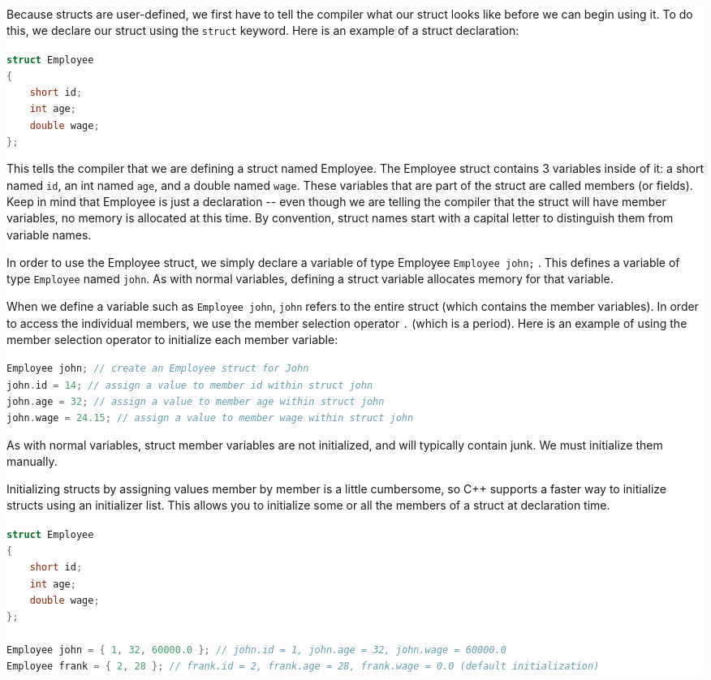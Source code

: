 Because structs are user-defined, we first have to tell the compiler what our struct looks like before we can begin using it. To do this, we declare our struct using the `struct` keyword. Here is an example of a struct declaration:

```cpp
struct Employee
{
    short id;
    int age;
    double wage;
};
```

This tells the compiler that we are defining a struct named Employee. The Employee struct contains 3 variables inside of it: a short named `id`, an int named `age`, and a double named `wage`. These variables that are part of the struct are called members (or fields). Keep in mind that Employee is just a declaration -- even though we are telling the compiler that the struct will have member variables, no memory is allocated at this time. By convention, struct names start with a capital letter to distinguish them from variable names.

In order to use the Employee struct, we simply declare a variable of type Employee `Employee john;` . This defines a variable of type `Employee` named `john`. As with normal variables, defining a struct variable allocates memory for that variable.

When we define a variable such as `Employee john`, `john` refers to the entire struct (which contains the member variables). In order to access the individual members, we use the member selection operator `.` (which is a period). Here is an example of using the member selection operator to initialize each member variable:

```cpp
Employee john; // create an Employee struct for John
john.id = 14; // assign a value to member id within struct john
john.age = 32; // assign a value to member age within struct john
john.wage = 24.15; // assign a value to member wage within struct john
```

As with normal variables, struct member variables are not initialized, and will typically contain junk. We must initialize them manually.

Initializing structs by assigning values member by member is a little cumbersome, so C++ supports a faster way to initialize structs using an initializer list. This allows you to initialize some or all the members of a struct at declaration time.

```cpp
struct Employee
{
    short id;
    int age;
    double wage;
};

Employee john = { 1, 32, 60000.0 }; // john.id = 1, john.age = 32, john.wage = 60000.0
Employee frank = { 2, 28 }; // frank.id = 2, frank.age = 28, frank.wage = 0.0 (default initialization)
```
